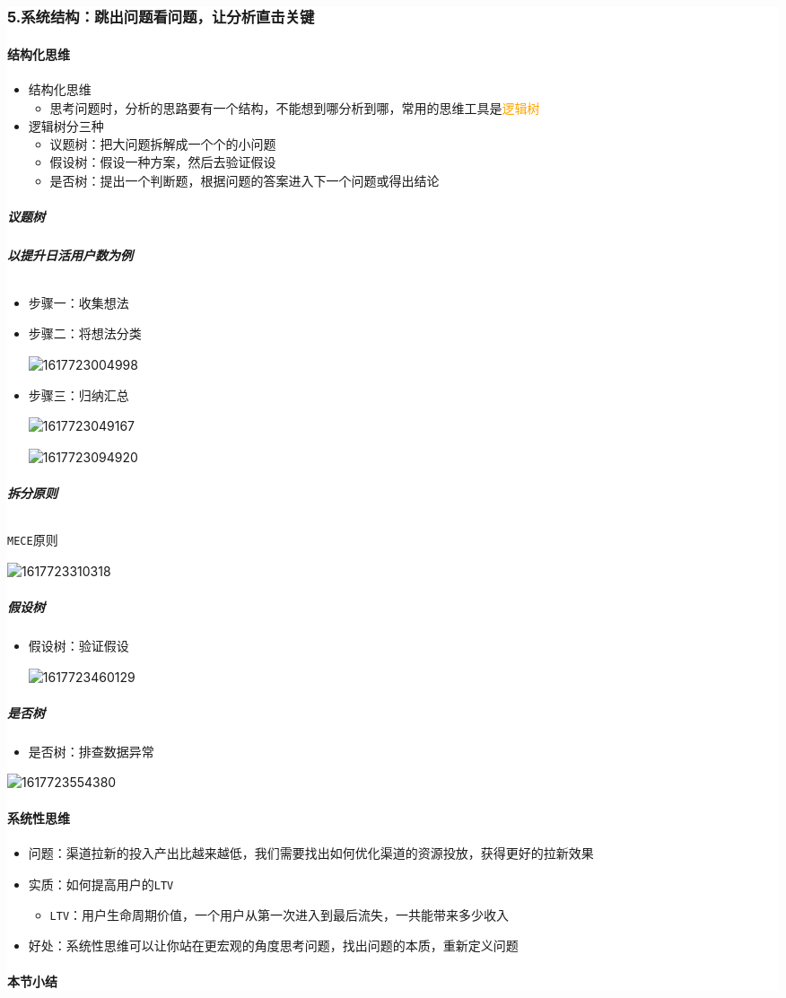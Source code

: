 ### 5.系统结构：跳出问题看问题，让分析直击关键

#### 结构化思维

- 结构化思维
  - 思考问题时，分析的思路要有一个结构，不能想到哪分析到哪，常用的思维工具是<font color='orange'>逻辑树</font>
- 逻辑树分三种
  - 议题树：把大问题拆解成一个个的小问题
  - 假设树：假设一种方案，然后去验证假设
  - 是否树：提出一个判断题，根据问题的答案进入下一个问题或得出结论

##### 议题树

###### **以提升日活用户数为例**

- 步骤一：收集想法

- 步骤二：将想法分类

  ![1617723004998](C:\Users\Administrator\AppData\Roaming\Typora\typora-user-images\1617723004998.png)

- 步骤三：归纳汇总

  ![1617723049167](C:\Users\Administrator\AppData\Roaming\Typora\typora-user-images\1617723049167.png)

  ![1617723094920](C:\Users\Administrator\AppData\Roaming\Typora\typora-user-images\1617723094920.png)

###### **拆分原则**

`MECE`原则

![1617723310318](C:\Users\Administrator\AppData\Roaming\Typora\typora-user-images\1617723310318.png)

##### 假设树

- 假设树：验证假设

  ![1617723460129](C:\Users\Administrator\AppData\Roaming\Typora\typora-user-images\1617723460129.png)

##### 是否树

- 是否树：排查数据异常

![1617723554380](C:\Users\Administrator\AppData\Roaming\Typora\typora-user-images\1617723554380.png)

#### 系统性思维

- 问题：渠道拉新的投入产出比越来越低，我们需要找出如何优化渠道的资源投放，获得更好的拉新效果
- 实质：如何提高用户的`LTV`
  - `LTV`：用户生命周期价值，一个用户从第一次进入到最后流失，一共能带来多少收入

- 好处：系统性思维可以让你站在更宏观的角度思考问题，找出问题的本质，重新定义问题

#### 本节小结
